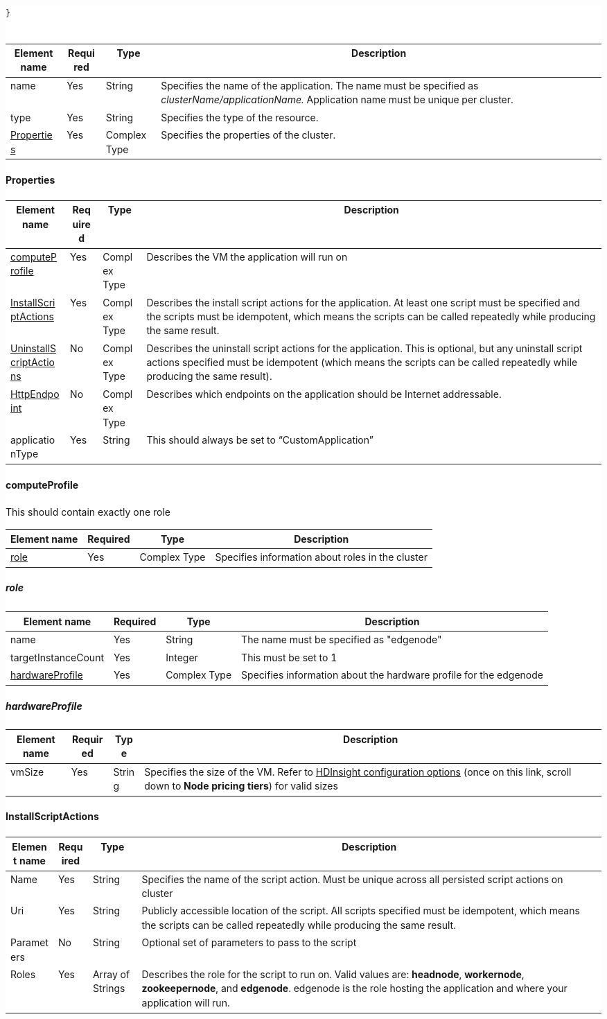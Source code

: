 ```  
}  
  
```  
  
|Element name|Required|Type|Description|  
|------------------|--------------|----------|-----------------|  
|name|Yes|String|Specifies the name of the application. The name must be specified as *clusterName/applicationName.* Application name must be unique per cluster.|  
|type|Yes|String|Specifies the type of the resource.|  
|[Properties](#bk_props)|Yes|Complex Type|Specifies the properties of the cluster.|  
  
####  <a name="bk_props"></a> Properties  
  
|Element name|Required|Type|Description|  
|------------------|--------------|----------|-----------------|  
|[computeProfile](#bk_computeprof)|Yes|Complex Type|Describes the VM the application will run on|  
|[InstallScriptActions](#bk_installscriptaction)|Yes|Complex Type|Describes the install script actions for the application. At least one script must be specified and the scripts must be idempotent, which means the scripts can be called repeatedly while producing the same result.|  
|[UninstallScriptActions](#bk_uninstallscriptaction)|No|Complex Type|Describes the uninstall script actions for the application. This is optional, but any uninstall script actions specified must be idempotent (which means the scripts can be called repeatedly while producing the same result).|  
|[HttpEndpoint](#bk_httpendpoint)|No|Complex Type|Describes which endpoints on the application should be Internet addressable.|  
|applicationType|Yes|String|This should always be set to “CustomApplication”|  
  
####  <a name="bk_computeprof"></a> computeProfile  
 This should contain exactly one role  
  
|Element name|Required|Type|Description|  
|------------------|--------------|----------|-----------------|  
|[role](#bk_role)|Yes|Complex  Type|Specifies information about roles in the cluster|  
  
#####  <a name="bk_role"></a> role  
  
|Element name|Required|Type|Description|  
|------------------|--------------|----------|-----------------|  
|name|Yes|String|The name must be specified as "edgenode"|  
|targetInstanceCount|Yes|Integer|This must be set to 1|  
|[hardwareProfile](#bk_hardwareprof)|Yes|Complex Type|Specifies information about the hardware profile for the edgenode|  
  
#####  <a name="bk_hardwareprof"></a> hardwareProfile  
  
|Element name|Required|Type|Description|  
|------------------|--------------|----------|-----------------|  
|vmSize|Yes|String|Specifies the size of the VM. Refer to [HDInsight configuration options](https://azure.microsoft.com/en-us/documentation/articles/hdinsight-hadoop-provision-linux-clusters/#basic-configuration-options) (once on this link, scroll down to **Node pricing tiers**) for valid sizes|  
  
####  <a name="bk_installscriptaction"></a> InstallScriptActions  
  
|Element name|Required|Type|Description|  
|------------------|--------------|----------|-----------------|  
|Name|Yes|String|Specifies the name of the script action. Must be unique across all persisted script actions on cluster|  
|Uri|Yes|String|Publicly accessible location of the script. All scripts specified must be idempotent, which means the scripts can be called repeatedly while producing the same result.|  
|Parameters|No|String|Optional set of parameters to pass to the script|  
|Roles|Yes|Array of Strings|Describes the role for the script to run on. Valid values are: **headnode**, **workernode**, **zookeepernode**, and **edgenode**. edgenode is the role hosting the application and where your application will run.|  
  